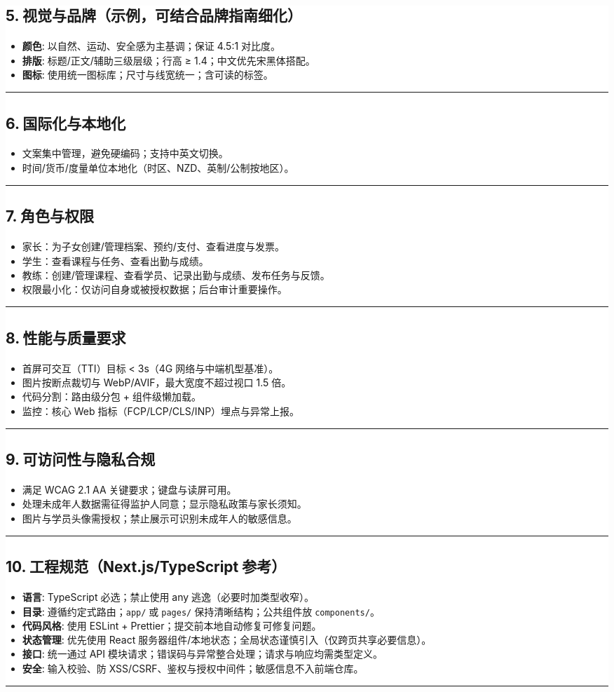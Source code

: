 
## 5. 视觉与品牌（示例，可结合品牌指南细化）

- **颜色**: 以自然、运动、安全感为主基调；保证 4.5:1 对比度。
- **排版**: 标题/正文/辅助三级层级；行高 ≥ 1.4；中文优先宋黑体搭配。
- **图标**: 使用统一图标库；尺寸与线宽统一；含可读的标签。

---

## 6. 国际化与本地化

- 文案集中管理，避免硬编码；支持中英文切换。
- 时间/货币/度量单位本地化（时区、NZD、英制/公制按地区）。

---

## 7. 角色与权限

- 家长：为子女创建/管理档案、预约/支付、查看进度与发票。
- 学生：查看课程与任务、查看出勤与成绩。
- 教练：创建/管理课程、查看学员、记录出勤与成绩、发布任务与反馈。
- 权限最小化：仅访问自身或被授权数据；后台审计重要操作。

---

## 8. 性能与质量要求

- 首屏可交互（TTI）目标 < 3s（4G 网络与中端机型基准）。
- 图片按断点裁切与 WebP/AVIF，最大宽度不超过视口 1.5 倍。
- 代码分割：路由级分包 + 组件级懒加载。
- 监控：核心 Web 指标（FCP/LCP/CLS/INP）埋点与异常上报。

---

## 9. 可访问性与隐私合规

- 满足 WCAG 2.1 AA 关键要求；键盘与读屏可用。
- 处理未成年人数据需征得监护人同意；显示隐私政策与家长须知。
- 图片与学员头像需授权；禁止展示可识别未成年人的敏感信息。

---

## 10. 工程规范（Next.js/TypeScript 参考）

- **语言**: TypeScript 必选；禁止使用 any 逃逸（必要时加类型收窄）。
- **目录**: 遵循约定式路由；`app/` 或 `pages/` 保持清晰结构；公共组件放 `components/`。
- **代码风格**: 使用 ESLint + Prettier；提交前本地自动修复可修复问题。
- **状态管理**: 优先使用 React 服务器组件/本地状态；全局状态谨慎引入（仅跨页共享必要信息）。
- **接口**: 统一通过 API 模块请求；错误码与异常整合处理；请求与响应均需类型定义。
- **安全**: 输入校验、防 XSS/CSRF、鉴权与授权中间件；敏感信息不入前端仓库。

---
